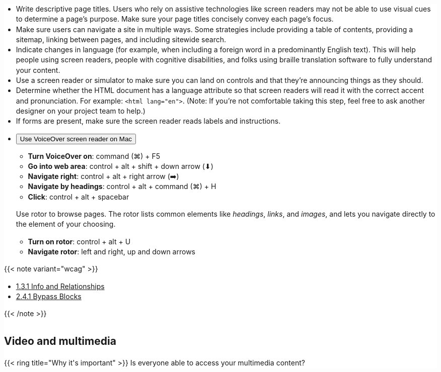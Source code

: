 - Write descriptive page titles. Users who rely on assistive technologies like screen readers may not be able to use visual cues to determine a page’s purpose. Make sure your page titles concisely convey each page’s focus.
- Make sure users can navigate a site in multiple ways. Some strategies include providing a table of contents, providing a sitemap, linking between pages, and including sitewide search.
- Indicate changes in language (for example, when including a foreign word in a predominantly English text). This will help people using screen readers, people with cognitive disabilities, and folks using braille translation software to fully understand your content.
- Use a screen reader or simulator to make sure you can land on controls and that they’re announcing things as they should.
- Determine whether the HTML document has a language attribute so that screen readers will read it with the correct accent and pronunciation. For example: `<html lang="en">`. (Note: If you’re not comfortable taking this step, feel free to ask another designer on your project team to help.)
- If forms are present, make sure the screen reader reads labels and instructions.


<ul class="usa-accordion usa-accordion--bordered">
  <li>
    <button class="usa-accordion__button"
      aria-expanded="false" aria-controls="amendment-1">
      Use VoiceOver screen reader on Mac
    </button>
    <div id="amendment-1" class="usa-accordion__content">
      <ul>
        <li><b>Turn VoiceOver on</b>: command (⌘) + F5</li>
        <li><b>Go into web area</b>: control + alt + shift + down arrow (⬇)</li>
        <li><b>Navigate right</b>: control + alt + right arrow (➡️️)</li>
        <li><b>Navigate by headings</b>: control + alt + command (⌘) + H</li>
        <li><b>Click</b>: control + alt + spacebar</li>
      </ul>
      <p class="usa-text-small">Use rotor to browse pages. The rotor lists common elements like <i>headings</i>, <i>links</i>, and <i>images</i>, and lets you navigate directly to the element of your choosing.</p>
      <ul>
        <li><b>Turn on rotor</b>: control + alt + U</li>
        <li><b>Navigate rotor</b>: left and right, up and down arrows</li>
      </ul>
    </div>
  </li>
</ul>



{{< note variant="wcag" >}}
- [1.3.1 Info and Relationships](https://www.w3.org/WAI/WCAG20/quickref/?showtechniques=14%2C128&currentsidebar=%23col_overview#content-structure-separation-programmatic)
- [2.4.1 Bypass Blocks](https://www.w3.org/WAI/WCAG20/quickref/?showtechniques=14%2C128&currentsidebar=%23col_overview#navigation-mechanisms-skip)

{{< /note >}}

## Video and multimedia

{{< ring title="Why it's important" >}}
Is everyone able to access your multimedia content?

